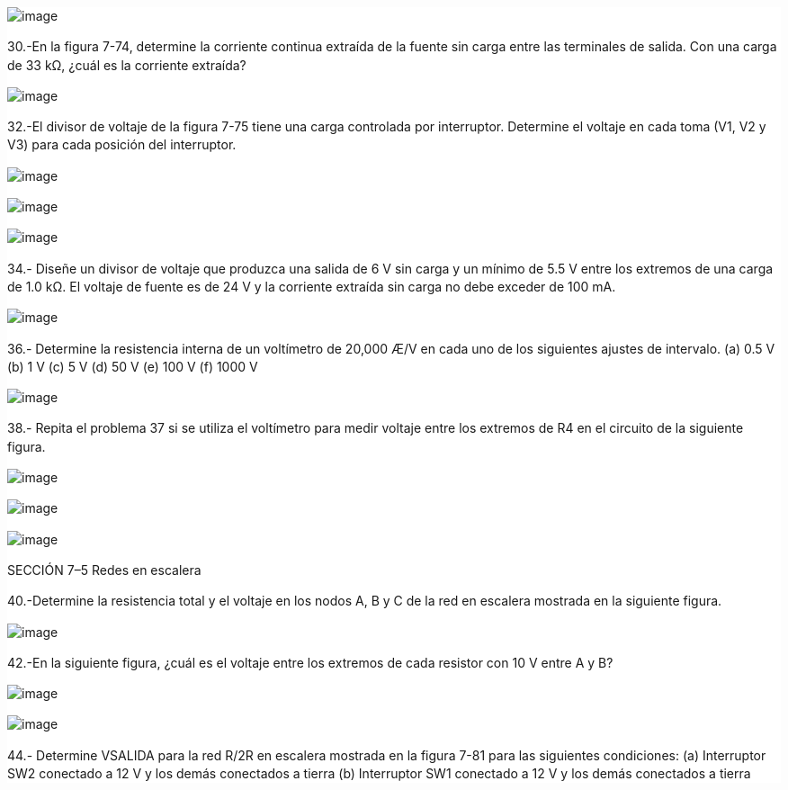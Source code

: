 ![image](https://user-images.githubusercontent.com/116772752/208325489-a0e73dda-8176-410b-8ca9-110249b81c53.png)

30.-En la figura 7-74, determine la corriente continua extraída de la fuente sin carga entre las terminales de salida. Con una carga de 33 kΩ, ¿cuál es la corriente extraída?

![image](https://user-images.githubusercontent.com/116772752/208325512-9dd6ee1d-07f8-46ee-bc08-6185374af418.png)

32.-El divisor de voltaje de la figura 7-75 tiene una carga controlada por interruptor. Determine el voltaje en cada toma (V1, V2 y V3) para cada posición del interruptor.

![image](https://user-images.githubusercontent.com/116772752/208325533-6d7687df-5333-4cc4-b37f-15372be55c08.png)

![image](https://user-images.githubusercontent.com/116772752/208325542-4997de13-5765-45ee-93ea-b469e7ac5cf4.png)

![image](https://user-images.githubusercontent.com/116772752/208325552-5dc5f17b-873b-4f92-81a3-01adcc2a80f7.png)

34.- Diseñe un divisor de voltaje que produzca una salida de 6 V sin carga y un mínimo de 5.5 V entre los extremos de una carga de 1.0 kΩ. El voltaje de fuente es de 24 V y la corriente extraída sin carga no debe exceder de 100 mA.

![image](https://user-images.githubusercontent.com/116772752/208325574-33af8ae8-54e4-4d5c-b571-bbd9f5de5d39.png)

36.- Determine la resistencia interna de un voltímetro de 20,000 Æ/V en cada uno de los siguientes ajustes de intervalo. (a) 0.5 V (b) 1 V (c) 5 V (d) 50 V (e) 100 V (f) 1000 V

![image](https://user-images.githubusercontent.com/116772752/208325600-dadac6c7-3db4-4e50-8c58-19d178a5326f.png)

38.- Repita el problema 37 si se utiliza el voltímetro para medir voltaje entre los extremos de R4 en el circuito de la siguiente figura.

![image](https://user-images.githubusercontent.com/116772752/208325939-528709ba-9b9b-43cf-9ea7-b29ea64317bf.png)

![image](https://user-images.githubusercontent.com/116772752/208325952-e8f56385-d20b-4bdf-81fb-f1bafd6cc843.png)

![image](https://user-images.githubusercontent.com/116772752/208325973-7293493c-c560-4e24-8358-49fff25cde02.png)

SECCIÓN 7–5 Redes en escalera

40.-Determine la resistencia total y el voltaje en los nodos A, B y C de la red en escalera mostrada en la siguiente figura.

![image](https://user-images.githubusercontent.com/116772752/208326167-b649e3ca-7f6c-4344-883e-bcca118623fe.png)

42.-En la siguiente figura, ¿cuál es el voltaje entre los extremos de cada resistor con 10 V entre A y B?

![image](https://user-images.githubusercontent.com/116772752/208326209-3980c766-fa55-4844-b69e-89f43b2419be.png)

![image](https://user-images.githubusercontent.com/116772752/208326215-c95240e4-8a06-4658-a562-6998f227b1c7.png)

44.- Determine VSALIDA para la red R/2R en escalera mostrada en la figura 7-81 para las siguientes condiciones:
(a) Interruptor SW2 conectado a 12 V y los demás conectados a tierra (b) Interruptor SW1 conectado a 12 V y los demás conectados a tierra
